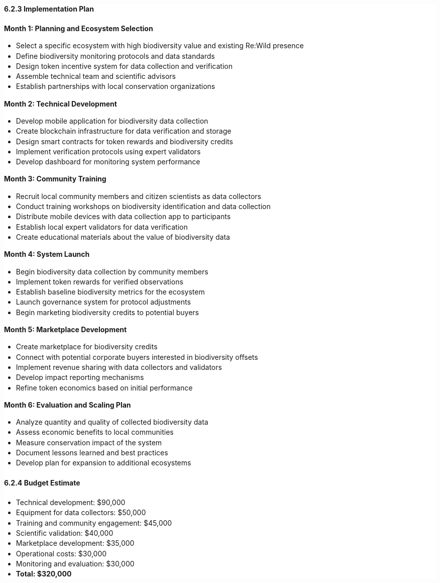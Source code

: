 #### 6.2.3 Implementation Plan

**Month 1: Planning and Ecosystem Selection**
- Select a specific ecosystem with high biodiversity value and existing Re:Wild presence
- Define biodiversity monitoring protocols and data standards
- Design token incentive system for data collection and verification
- Assemble technical team and scientific advisors
- Establish partnerships with local conservation organizations

**Month 2: Technical Development**
- Develop mobile application for biodiversity data collection
- Create blockchain infrastructure for data verification and storage
- Design smart contracts for token rewards and biodiversity credits
- Implement verification protocols using expert validators
- Develop dashboard for monitoring system performance

**Month 3: Community Training**
- Recruit local community members and citizen scientists as data collectors
- Conduct training workshops on biodiversity identification and data collection
- Distribute mobile devices with data collection app to participants
- Establish local expert validators for data verification
- Create educational materials about the value of biodiversity data

**Month 4: System Launch**
- Begin biodiversity data collection by community members
- Implement token rewards for verified observations
- Establish baseline biodiversity metrics for the ecosystem
- Launch governance system for protocol adjustments
- Begin marketing biodiversity credits to potential buyers

**Month 5: Marketplace Development**
- Create marketplace for biodiversity credits
- Connect with potential corporate buyers interested in biodiversity offsets
- Implement revenue sharing with data collectors and validators
- Develop impact reporting mechanisms
- Refine token economics based on initial performance

**Month 6: Evaluation and Scaling Plan**
- Analyze quantity and quality of collected biodiversity data
- Assess economic benefits to local communities
- Measure conservation impact of the system
- Document lessons learned and best practices
- Develop plan for expansion to additional ecosystems

#### 6.2.4 Budget Estimate
- Technical development: $90,000
- Equipment for data collectors: $50,000
- Training and community engagement: $45,000
- Scientific validation: $40,000
- Marketplace development: $35,000
- Operational costs: $30,000
- Monitoring and evaluation: $30,000
- **Total: $320,000**
